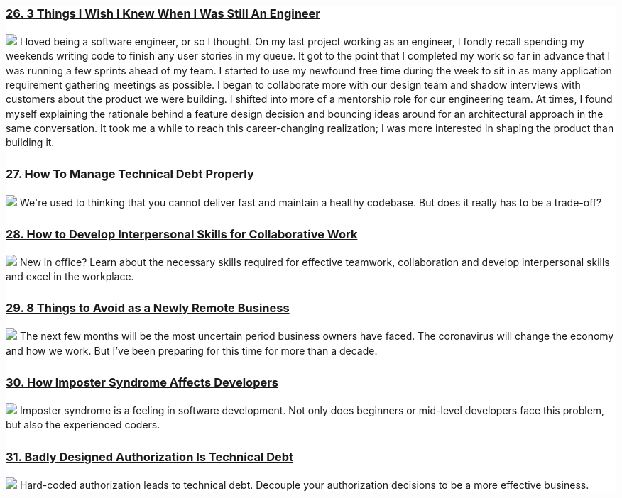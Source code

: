 ### [26. 3 Things I Wish I Knew When I Was Still An Engineer](https://hackernoon.com/3-things-i-wish-i-knew-when-i-was-still-an-engineer-qs2l3y3l)
![](https://images.unsplash.com/photo-1497005367839-6e852de72767?ixlib=rb-1.2.1&q=80&fm=jpg&crop=entropy&cs=tinysrgb&w=1080&fit=max&ixid=eyJhcHBfaWQiOjEwMDk2Mn0)
I loved being a software engineer, or so I thought. On my last project working as an engineer, I fondly recall spending my weekends writing code to finish any user stories in my queue. It got to the point that I completed my work so far in advance that I was running a few sprints ahead of my team. I started to use my newfound free time during the week to sit in as many application requirement gathering meetings as possible. I began to collaborate more with our design team and shadow interviews with customers about the product we were building. I shifted into more of a mentorship role for our engineering team. At times, I found myself explaining the rationale behind a feature design decision and bouncing ideas around for an architectural approach in the same conversation. It took me a while to reach this career-changing realization; I was more interested in shaping the product than building it. 

### [27. How To Manage Technical Debt Properly](https://hackernoon.com/how-to-manage-a-technical-debt-properly-6p1533e6)
![](https://cdn.hackernoon.com/images/ySpu1hBXHrMRvb88XyZUQgx0l4K2-f41133wx.jpeg)
We're used to thinking that you cannot deliver fast and maintain a healthy codebase. But does it really has to be a trade-off?

### [28. How to Develop Interpersonal Skills for Collaborative Work](https://hackernoon.com/how-to-develop-interpersonal-skills-for-collaborative-work)
![](https://cdn.hackernoon.com/images/9Na9trlWcqU9rRFiM7DZhq7pydA2-n993ly0.jpeg)
New in office? Learn about the necessary skills required for effective teamwork, collaboration and develop interpersonal skills and excel in the workplace.

### [29. 8 Things to Avoid as a Newly Remote Business](https://hackernoon.com/8-things-to-avoid-as-a-newly-remote-business-qs193y7d)
![](https://images.unsplash.com/photo-1584670592170-e081aa4da903?ixlib=rb-1.2.1&q=80&fm=jpg&crop=entropy&cs=tinysrgb&w=1080&fit=max&ixid=eyJhcHBfaWQiOjEwMDk2Mn0)
The next few months will be the most uncertain period business owners have faced. The coronavirus will change the economy and how we work. But I’ve been preparing for this time for more than a decade.

### [30. How Imposter Syndrome Affects Developers](https://hackernoon.com/how-imposter-syndrome-affects-developers-062t31aq)
![](https://cdn.hackernoon.com/images/9S1vwdm8BSSIM68NViog8lnaQPi2-yng212h.jpeg)
Imposter syndrome is a feeling in software development. Not only does beginners or mid-level developers face this problem, but also the experienced coders.

### [31. Badly Designed Authorization Is Technical Debt](https://hackernoon.com/badly-designed-authorization-is-technical-debt)
![](https://cdn.hackernoon.com/images/KP6ZZCxmFpeLcptqGSTgnHaC0M82-nja3tp7.jpeg)
Hard-coded authorization leads to technical debt. Decouple your authorization decisions to be a more effective business.
